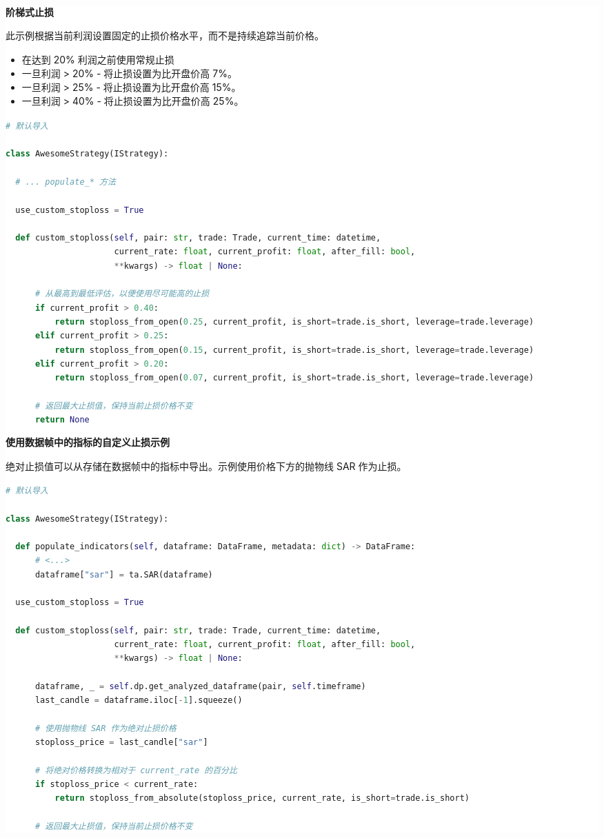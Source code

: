   **阶梯式止损**
  
  此示例根据当前利润设置固定的止损价格水平，而不是持续追踪当前价格。
  
  *   在达到 20% 利润之前使用常规止损
  *   一旦利润 > 20% - 将止损设置为比开盘价高 7%。
  *   一旦利润 > 25% - 将止损设置为比开盘价高 15%。
  *   一旦利润 > 40% - 将止损设置为比开盘价高 25%。
  
  ```python
  # 默认导入
  
  class AwesomeStrategy(IStrategy):
  
    # ... populate_* 方法
  
    use_custom_stoploss = True
  
    def custom_stoploss(self, pair: str, trade: Trade, current_time: datetime,
                        current_rate: float, current_profit: float, after_fill: bool,
                        **kwargs) -> float | None:
  
        # 从最高到最低评估，以便使用尽可能高的止损
        if current_profit > 0.40:
            return stoploss_from_open(0.25, current_profit, is_short=trade.is_short, leverage=trade.leverage)
        elif current_profit > 0.25:
            return stoploss_from_open(0.15, current_profit, is_short=trade.is_short, leverage=trade.leverage)
        elif current_profit > 0.20:
            return stoploss_from_open(0.07, current_profit, is_short=trade.is_short, leverage=trade.leverage)
  
        # 返回最大止损值，保持当前止损价格不变
        return None
  ```
  
  **使用数据帧中的指标的自定义止损示例**
  
  绝对止损值可以从存储在数据帧中的指标中导出。示例使用价格下方的抛物线 SAR 作为止损。
  
  ```python
  # 默认导入
  
  class AwesomeStrategy(IStrategy):
  
    def populate_indicators(self, dataframe: DataFrame, metadata: dict) -> DataFrame:
        # <...>
        dataframe["sar"] = ta.SAR(dataframe)
  
    use_custom_stoploss = True
  
    def custom_stoploss(self, pair: str, trade: Trade, current_time: datetime,
                        current_rate: float, current_profit: float, after_fill: bool,
                        **kwargs) -> float | None:
  
        dataframe, _ = self.dp.get_analyzed_dataframe(pair, self.timeframe)
        last_candle = dataframe.iloc[-1].squeeze()
  
        # 使用抛物线 SAR 作为绝对止损价格
        stoploss_price = last_candle["sar"]
  
        # 将绝对价格转换为相对于 current_rate 的百分比
        if stoploss_price < current_rate:
            return stoploss_from_absolute(stoploss_price, current_rate, is_short=trade.is_short)
  
        # 返回最大止损值，保持当前止损价格不变
  ```
